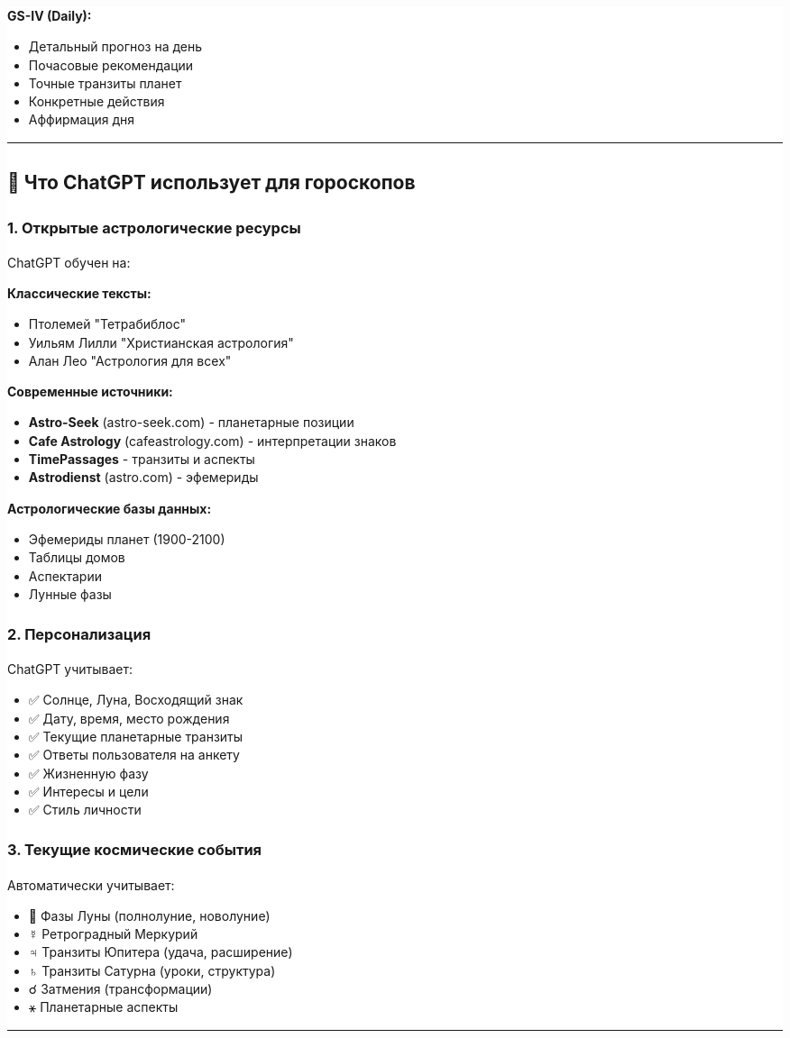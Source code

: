 **GS-IV (Daily):**
- Детальный прогноз на день
- Почасовые рекомендации
- Точные транзиты планет
- Конкретные действия
- Аффирмация дня

---

## 🌟 Что ChatGPT использует для гороскопов

### 1. Открытые астрологические ресурсы

ChatGPT обучен на:

**Классические тексты:**
- Птолемей "Тетрабиблос"
- Уильям Лилли "Христианская астрология"
- Алан Лео "Астрология для всех"

**Современные источники:**
- **Astro-Seek** (astro-seek.com) - планетарные позиции
- **Cafe Astrology** (cafeastrology.com) - интерпретации знаков
- **TimePassages** - транзиты и аспекты
- **Astrodienst** (astro.com) - эфемериды

**Астрологические базы данных:**
- Эфемериды планет (1900-2100)
- Таблицы домов
- Аспектарии
- Лунные фазы

### 2. Персонализация

ChatGPT учитывает:
- ✅ Солнце, Луна, Восходящий знак
- ✅ Дату, время, место рождения
- ✅ Текущие планетарные транзиты
- ✅ Ответы пользователя на анкету
- ✅ Жизненную фазу
- ✅ Интересы и цели
- ✅ Стиль личности

### 3. Текущие космические события

Автоматически учитывает:
- 🌙 Фазы Луны (полнолуние, новолуние)
- ☿ Ретроградный Меркурий
- ♃ Транзиты Юпитера (удача, расширение)
- ♄ Транзиты Сатурна (уроки, структура)
- ☌ Затмения (трансформации)
- ⚹ Планетарные аспекты

---
